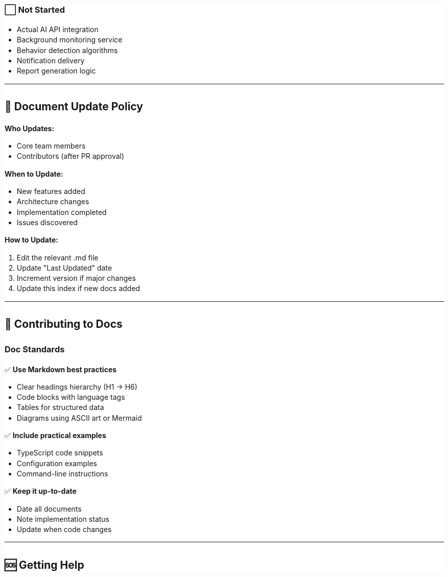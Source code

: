 ### ⬜ Not Started
- Actual AI API integration
- Background monitoring service
- Behavior detection algorithms
- Notification delivery
- Report generation logic

---

## 🔄 Document Update Policy

**Who Updates:**
- Core team members
- Contributors (after PR approval)

**When to Update:**
- New features added
- Architecture changes
- Implementation completed
- Issues discovered

**How to Update:**
1. Edit the relevant .md file
2. Update "Last Updated" date
3. Increment version if major changes
4. Update this index if new docs added

---

## 📝 Contributing to Docs

### Doc Standards

✅ **Use Markdown best practices**
- Clear headings hierarchy (H1 → H6)
- Code blocks with language tags
- Tables for structured data
- Diagrams using ASCII art or Mermaid

✅ **Include practical examples**
- TypeScript code snippets
- Configuration examples
- Command-line instructions

✅ **Keep it up-to-date**
- Date all documents
- Note implementation status
- Update when code changes

---

## 🆘 Getting Help

